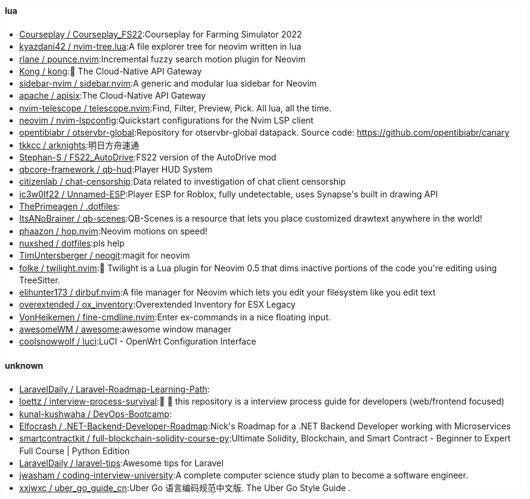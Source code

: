 #### lua
* [Courseplay / Courseplay_FS22](https://github.com/Courseplay/Courseplay_FS22):Courseplay for Farming Simulator 2022
* [kyazdani42 / nvim-tree.lua](https://github.com/kyazdani42/nvim-tree.lua):A file explorer tree for neovim written in lua
* [rlane / pounce.nvim](https://github.com/rlane/pounce.nvim):Incremental fuzzy search motion plugin for Neovim
* [Kong / kong](https://github.com/Kong/kong):🦍
The Cloud-Native API Gateway
* [sidebar-nvim / sidebar.nvim](https://github.com/sidebar-nvim/sidebar.nvim):A generic and modular lua sidebar for Neovim
* [apache / apisix](https://github.com/apache/apisix):The Cloud-Native API Gateway
* [nvim-telescope / telescope.nvim](https://github.com/nvim-telescope/telescope.nvim):Find, Filter, Preview, Pick. All lua, all the time.
* [neovim / nvim-lspconfig](https://github.com/neovim/nvim-lspconfig):Quickstart configurations for the Nvim LSP client
* [opentibiabr / otservbr-global](https://github.com/opentibiabr/otservbr-global):Repository for otservbr-global datapack. Source code: https://github.com/opentibiabr/canary
* [tkkcc / arknights](https://github.com/tkkcc/arknights):明日方舟速通
* [Stephan-S / FS22_AutoDrive](https://github.com/Stephan-S/FS22_AutoDrive):FS22 version of the AutoDrive mod
* [qbcore-framework / qb-hud](https://github.com/qbcore-framework/qb-hud):Player HUD System
* [citizenlab / chat-censorship](https://github.com/citizenlab/chat-censorship):Data related to investigation of chat client censorship
* [ic3w0lf22 / Unnamed-ESP](https://github.com/ic3w0lf22/Unnamed-ESP):Player ESP for Roblox, fully undetectable, uses Synapse's built in drawing API
* [ThePrimeagen / .dotfiles](https://github.com/ThePrimeagen/.dotfiles):
* [ItsANoBrainer / qb-scenes](https://github.com/ItsANoBrainer/qb-scenes):QB-Scenes is a resource that lets you place customized drawtext anywhere in the world!
* [phaazon / hop.nvim](https://github.com/phaazon/hop.nvim):Neovim motions on speed!
* [nuxshed / dotfiles](https://github.com/nuxshed/dotfiles):pls help
* [TimUntersberger / neogit](https://github.com/TimUntersberger/neogit):magit for neovim
* [folke / twilight.nvim](https://github.com/folke/twilight.nvim):🌅
Twilight is a Lua plugin for Neovim 0.5 that dims inactive portions of the code you're editing using TreeSitter.
* [elihunter173 / dirbuf.nvim](https://github.com/elihunter173/dirbuf.nvim):A file manager for Neovim which lets you edit your filesystem like you edit text
* [overextended / ox_inventory](https://github.com/overextended/ox_inventory):Overextended Inventory for ESX Legacy
* [VonHeikemen / fine-cmdline.nvim](https://github.com/VonHeikemen/fine-cmdline.nvim):Enter ex-commands in a nice floating input.
* [awesomeWM / awesome](https://github.com/awesomeWM/awesome):awesome window manager
* [coolsnowwolf / luci](https://github.com/coolsnowwolf/luci):LuCI - OpenWrt Configuration Interface

#### unknown
* [LaravelDaily / Laravel-Roadmap-Learning-Path](https://github.com/LaravelDaily/Laravel-Roadmap-Learning-Path):
* [loettz / interview-process-survival](https://github.com/loettz/interview-process-survival):🌈
🦄
this repository is a interview process guide for developers (web/frontend focused)
* [kunal-kushwaha / DevOps-Bootcamp](https://github.com/kunal-kushwaha/DevOps-Bootcamp):
* [Elfocrash / .NET-Backend-Developer-Roadmap](https://github.com/Elfocrash/.NET-Backend-Developer-Roadmap):Nick's Roadmap for a .NET Backend Developer working with Microservices
* [smartcontractkit / full-blockchain-solidity-course-py](https://github.com/smartcontractkit/full-blockchain-solidity-course-py):Ultimate Solidity, Blockchain, and Smart Contract - Beginner to Expert Full Course | Python Edition
* [LaravelDaily / laravel-tips](https://github.com/LaravelDaily/laravel-tips):Awesome tips for Laravel
* [jwasham / coding-interview-university](https://github.com/jwasham/coding-interview-university):A complete computer science study plan to become a software engineer.
* [xxjwxc / uber_go_guide_cn](https://github.com/xxjwxc/uber_go_guide_cn):Uber Go 语言编码规范中文版. The Uber Go Style Guide .